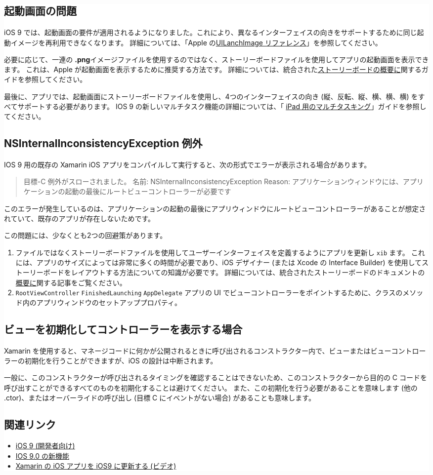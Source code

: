 ## <a name="launch-screen-issues"></a>起動画面の問題

iOS 9 では、起動画面の要件が適用されるようになりました。これにより、異なるインターフェイスの向きをサポートするために同じ起動イメージを再利用できなくなります。 詳細については、「Apple の[UILanchImage リファレンス](https://developer.apple.com/library/prerelease/ios/documentation/General/Reference/InfoPlistKeyReference/Articles/iPhoneOSKeys.html#//apple_ref/doc/uid/TP40009252-SW28)」を参照してください。

必要に応じて、一連の **.png**イメージファイルを使用するのではなく、ストーリーボードファイルを使用してアプリの起動画面を表示できます。 これは、Apple が起動画面を表示するために推奨する方法です。 詳細については、統合された[ストーリーボードの概要に](~/ios/user-interface/storyboards/unified-storyboards.md)関するガイドを参照してください。

最後に、アプリでは、起動画面にストーリーボードファイルを使用し、4つのインターフェイスの向き (縦、反転、縦、横、横、横) をすべてサポートする必要があります。 IOS 9 の新しいマルチタスク機能の詳細については、「 [iPad 用のマルチタスキング](~/ios/platform/multitasking.md)」ガイドを参照してください。

## <a name="nsinternalinconsistencyexception-exception"></a>NSInternalInconsistencyException 例外

IOS 9 用の既存の Xamarin iOS アプリをコンパイルして実行すると、次の形式でエラーが表示される場合があります。

> 目標-C 例外がスローされました。  名前: NSInternalInconsistencyException Reason: アプリケーションウィンドウには、アプリケーションの起動の最後にルートビューコントローラーが必要です

このエラーが発生しているのは、アプリケーションの起動の最後にアプリウィンドウにルートビューコントローラーがあることが想定されていて、既存のアプリが存在しないためです。

この問題には、少なくとも2つの回避策があります。

1. ファイルではなくストーリーボードファイルを使用してユーザーインターフェイスを定義するようにアプリを更新し `xib` ます。 これには、アプリのサイズによっては非常に多くの時間が必要であり、iOS デザイナー (または Xcode の Interface Builder) を使用してストーリーボードをレイアウトする方法についての知識が必要です。 詳細については、統合されたストーリーボードのドキュメントの[概要に](~/ios/user-interface/storyboards/unified-storyboards.md)関する記事をご覧ください。
2. `RootViewController` `FinishedLaunching` `AppDelegate` アプリの UI でビューコントローラーをポイントするために、クラスのメソッド内のアプリウィンドウのセットアッププロパティ。

## <a name="when-to-initialize-views-and-view-controllers"></a>ビューを初期化してコントローラーを表示する場合

Xamarin を使用すると、マネージコードに何かが公開されるときに呼び出されるコンストラクター内で、ビューまたはビューコントローラーの初期化を行うことができますが、iOS の設計は中断されます。

一般に、このコンストラクターが呼び出されるタイミングを確認することはできないため、このコンストラクターから目的の C コードを呼び出すことができるすべてのものを初期化することは避けてください。 また、この初期化を行う必要があることを意味します (他の .ctor)、またはオーバーライドの呼び出し (目標 C にイベントがない場合) があることも意味します。

## <a name="related-links"></a>関連リンク

- [iOS 9 (開発者向け)](https://developer.apple.com/ios/pre-release/)
- [IOS 9.0 の新機能](https://developer.apple.com/library/prerelease/ios/releasenotes/General/WhatsNewIniOS/Articles/iOS9.html)
- [Xamarin の iOS アプリを iOS9 に更新する (ビデオ)](https://university.xamarin.com/lightninglectures/Updating-your-XamariniOS-apps-to-iOS9)
